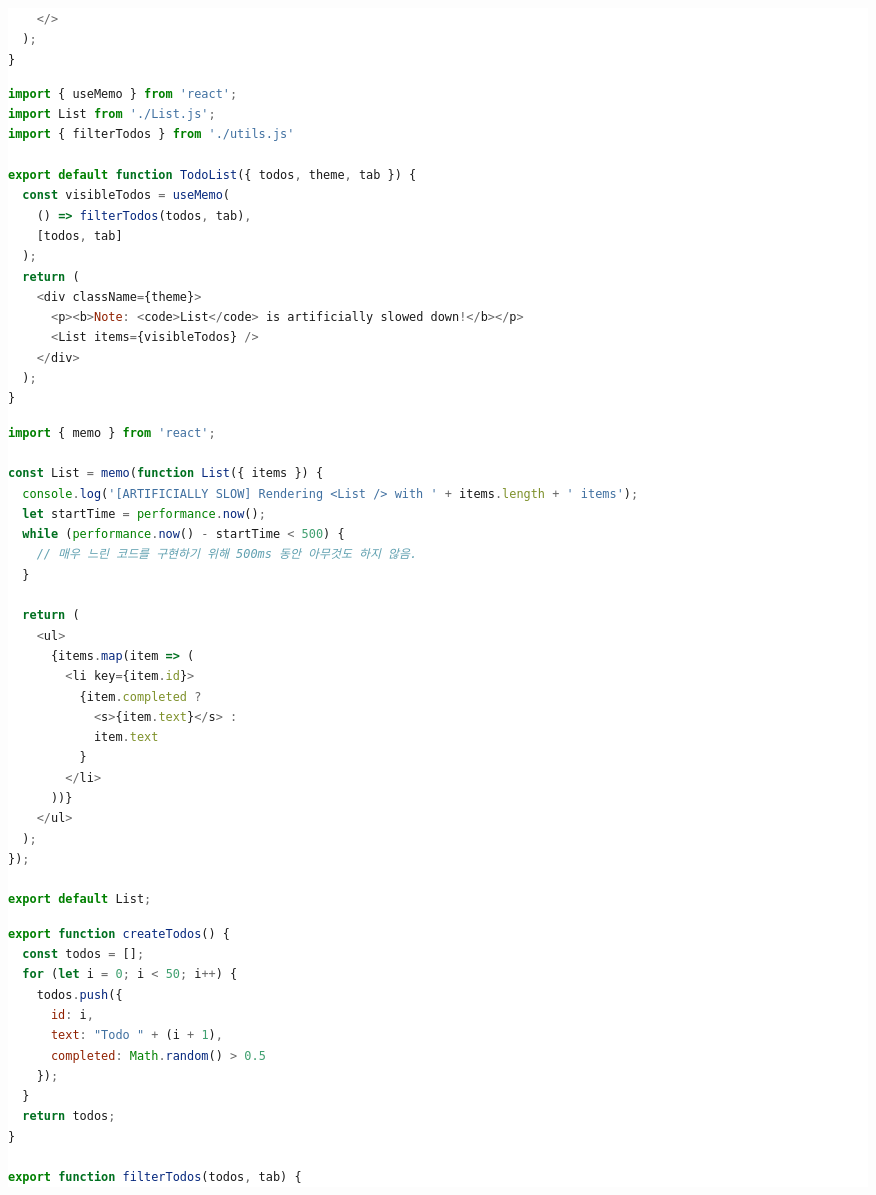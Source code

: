 ```js src/App.js
    </>
  );
}
```

```js src/TodoList.js active
import { useMemo } from 'react';
import List from './List.js';
import { filterTodos } from './utils.js'

export default function TodoList({ todos, theme, tab }) {
  const visibleTodos = useMemo(
    () => filterTodos(todos, tab),
    [todos, tab]
  );
  return (
    <div className={theme}>
      <p><b>Note: <code>List</code> is artificially slowed down!</b></p>
      <List items={visibleTodos} />
    </div>
  );
}
```

```js src/List.js
import { memo } from 'react';

const List = memo(function List({ items }) {
  console.log('[ARTIFICIALLY SLOW] Rendering <List /> with ' + items.length + ' items');
  let startTime = performance.now();
  while (performance.now() - startTime < 500) {
    // 매우 느린 코드를 구현하기 위해 500ms 동안 아무것도 하지 않음.
  }

  return (
    <ul>
      {items.map(item => (
        <li key={item.id}>
          {item.completed ?
            <s>{item.text}</s> :
            item.text
          }
        </li>
      ))}
    </ul>
  );
});

export default List;
```

```js src/utils.js
export function createTodos() {
  const todos = [];
  for (let i = 0; i < 50; i++) {
    todos.push({
      id: i,
      text: "Todo " + (i + 1),
      completed: Math.random() > 0.5
    });
  }
  return todos;
}

export function filterTodos(todos, tab) {
```